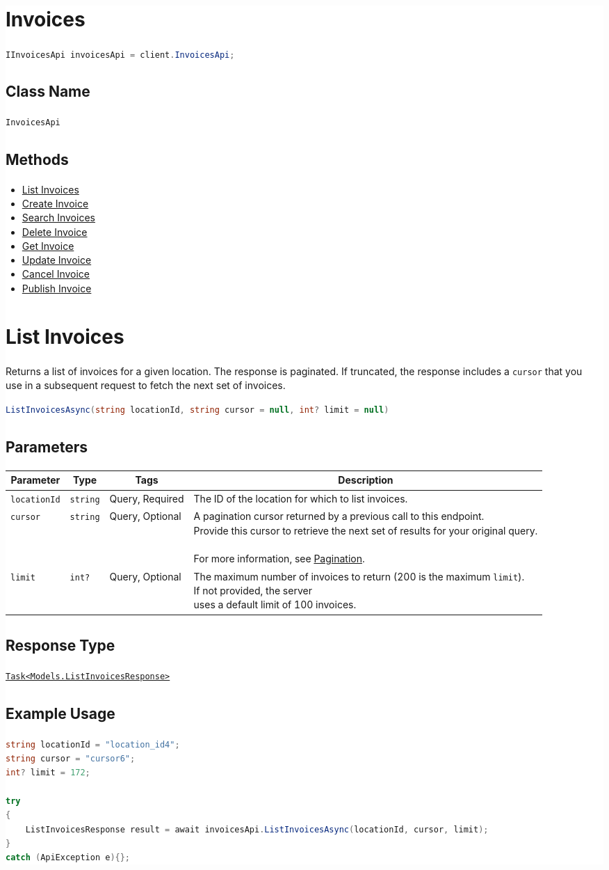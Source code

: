 # Invoices

```csharp
IInvoicesApi invoicesApi = client.InvoicesApi;
```

## Class Name

`InvoicesApi`

## Methods

* [List Invoices](/doc/api/invoices.md#list-invoices)
* [Create Invoice](/doc/api/invoices.md#create-invoice)
* [Search Invoices](/doc/api/invoices.md#search-invoices)
* [Delete Invoice](/doc/api/invoices.md#delete-invoice)
* [Get Invoice](/doc/api/invoices.md#get-invoice)
* [Update Invoice](/doc/api/invoices.md#update-invoice)
* [Cancel Invoice](/doc/api/invoices.md#cancel-invoice)
* [Publish Invoice](/doc/api/invoices.md#publish-invoice)


# List Invoices

Returns a list of invoices for a given location. The response
is paginated. If truncated, the response includes a `cursor` that you  
use in a subsequent request to fetch the next set of invoices.

```csharp
ListInvoicesAsync(string locationId, string cursor = null, int? limit = null)
```

## Parameters

| Parameter | Type | Tags | Description |
|  --- | --- | --- | --- |
| `locationId` | `string` | Query, Required | The ID of the location for which to list invoices. |
| `cursor` | `string` | Query, Optional | A pagination cursor returned by a previous call to this endpoint.<br>Provide this cursor to retrieve the next set of results for your original query.<br><br>For more information, see [Pagination](https://developer.squareup.com/docs/working-with-apis/pagination). |
| `limit` | `int?` | Query, Optional | The maximum number of invoices to return (200 is the maximum `limit`).<br>If not provided, the server<br>uses a default limit of 100 invoices. |

## Response Type

[`Task<Models.ListInvoicesResponse>`](/doc/models/list-invoices-response.md)

## Example Usage

```csharp
string locationId = "location_id4";
string cursor = "cursor6";
int? limit = 172;

try
{
    ListInvoicesResponse result = await invoicesApi.ListInvoicesAsync(locationId, cursor, limit);
}
catch (ApiException e){};
```
